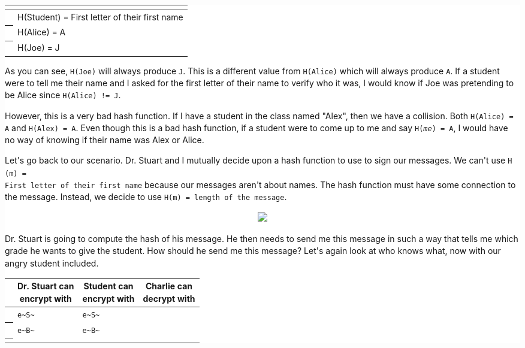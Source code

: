 <center>
<table>
<colgroup><col span="1" class="red"></colgroup>
<thead><tr><th></th><th></th></tr></thead>
<tbody>
<tr><th></th><td>H(Student) = First letter of their first name</td></tr>
<tr><th></th><td>H(Alice) = A</td></tr>
<tr><th></th><td>H(Joe) = J</td></tr>
</tbody>
</table>
</center>

As you can see, <code>H(Joe)</code> will always produce <code>J</code>.
This is a different value from <code>H(Alice)</code> which will always produce
<code>A</code>.
If a student were to tell me their name and I asked for the first letter of
their name to verify who it was, I would know if Joe was pretending to be Alice
since <code>H(Alice) != J</code>.

However, this is a very bad hash function.
If I have a student in the class named "Alex", then we have a collision.
Both <code>H(Alice) = A</code> and <code>H(Alex) = A</code>.
Even though this is a bad hash function, if a student were to come up to me and
say <code>H(_me_) = A</code>, I would have no way of knowing if their name was
Alex or Alice.

Let's go back to our scenario.
Dr. Stuart and I mutually decide upon a hash function to use to sign our
messages.
We can't use <code>H(m) = First letter of their first name</code> because our
messages aren't about names.
The hash function must have some connection to the message.
Instead, we decide to use <code>H(m) = length of the message</code>.

<center>
<img src="crypto/COLORDIR/rsasig_hashsetup.png">
</center>

Dr. Stuart is going to compute the hash of his message.
He then needs to send me this message in such a way that tells me which grade
he wants to give the student.
How should he send me this message?
Let's again look at who knows what, now with our angry student included.

<center>
<table>
<colgroup><col span="1" class="red"></colgroup>
<thead>
<tr><th></th>
<th>Dr. Stuart can <br> encrypt with</th>
<th>Student can <br> encrypt with</th>
<th>Charlie can <br> decrypt with</th>
</tr>
</thead>
<tbody>
<tr><th></th>
<td><code>e~S~</code></td>
<td><code>e~S~</code></td>
<td></td>
</tr>
<tr><th></th>
<td><code>e~B~</code></td>
<td><code>e~B~</code></td>
<td></td>
</tr>
<tr><th></th>